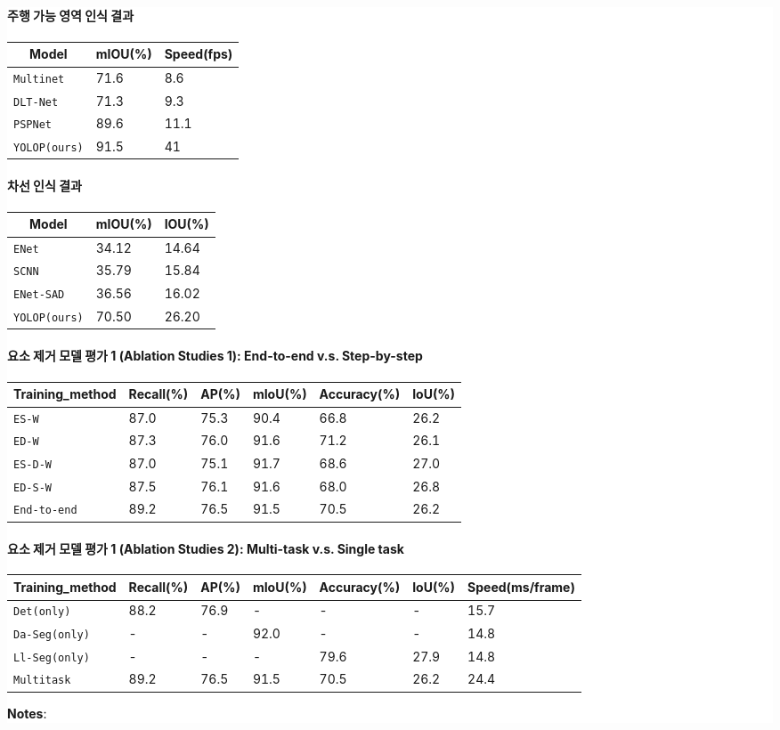 #### 주행 가능 영역 인식 결과

| Model         | mIOU(%) | Speed(fps) |
| ------------- | ------- | ---------- |
| `Multinet`    | 71.6    | 8.6        |
| `DLT-Net`     | 71.3    | 9.3        |
| `PSPNet`      | 89.6    | 11.1       |
| `YOLOP(ours)` | 91.5    | 41         |

#### 차선 인식 결과

| Model         | mIOU(%) | IOU(%) |
| ------------- | ------- | ------ |
| `ENet`        | 34.12   | 14.64  |
| `SCNN`        | 35.79   | 15.84  |
| `ENet-SAD`    | 36.56   | 16.02  |
| `YOLOP(ours)` | 70.50   | 26.20  |

#### 요소 제거 모델 평가 1 (Ablation Studies 1): End-to-end v.s. Step-by-step

| Training_method | Recall(%) | AP(%) | mIoU(%) | Accuracy(%) | IoU(%) |
| --------------- | --------- | ----- | ------- | ----------- | ------ |
| `ES-W`          | 87.0      | 75.3  | 90.4    | 66.8        | 26.2   |
| `ED-W`          | 87.3      | 76.0  | 91.6    | 71.2        | 26.1   |
| `ES-D-W`        | 87.0      | 75.1  | 91.7    | 68.6        | 27.0   |
| `ED-S-W`        | 87.5      | 76.1  | 91.6    | 68.0        | 26.8   |
| `End-to-end`    | 89.2      | 76.5  | 91.5    | 70.5        | 26.2   |

#### 요소 제거 모델 평가 1 (Ablation Studies 2): Multi-task v.s. Single task

| Training_method | Recall(%) | AP(%) | mIoU(%) | Accuracy(%) | IoU(%) | Speed(ms/frame) |
| --------------- | --------- | ----- | ------- | ----------- | ------ | --------------- |
| `Det(only)`     | 88.2      | 76.9  | -       | -           | -      | 15.7            |
| `Da-Seg(only)`  | -         | -     | 92.0    | -           | -      | 14.8            |
| `Ll-Seg(only)`  | -         | -     | -       | 79.6        | 27.9   | 14.8            |
| `Multitask`     | 89.2      | 76.5  | 91.5    | 70.5        | 26.2   | 24.4            |

**Notes**:

